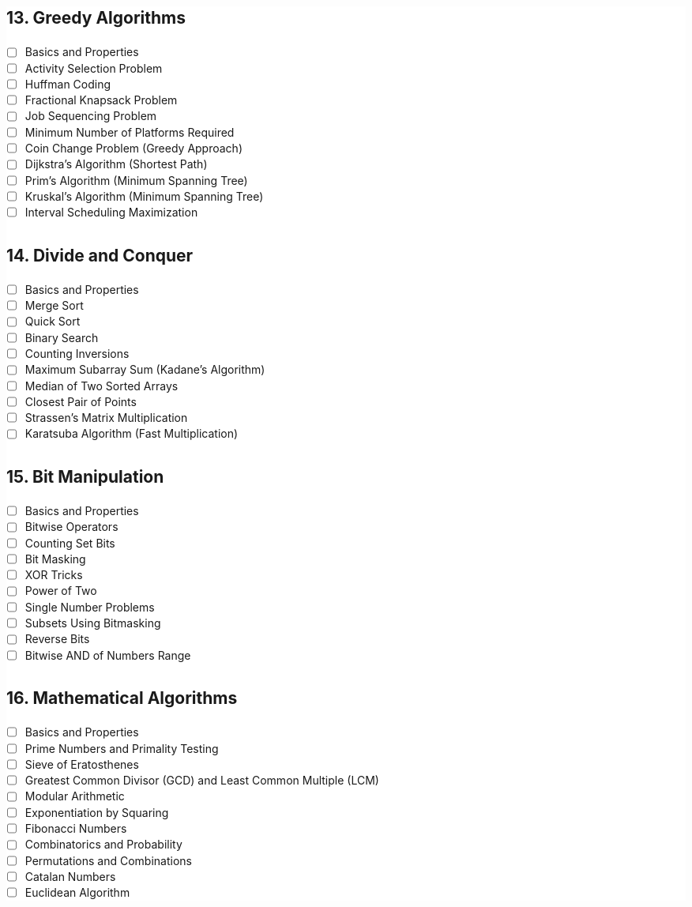 ## 13. **Greedy Algorithms**
- [ ] Basics and Properties
- [ ] Activity Selection Problem
- [ ] Huffman Coding
- [ ] Fractional Knapsack Problem
- [ ] Job Sequencing Problem
- [ ] Minimum Number of Platforms Required
- [ ] Coin Change Problem (Greedy Approach)
- [ ] Dijkstra’s Algorithm (Shortest Path)
- [ ] Prim’s Algorithm (Minimum Spanning Tree)
- [ ] Kruskal’s Algorithm (Minimum Spanning Tree)
- [ ] Interval Scheduling Maximization

## 14. **Divide and Conquer**
- [ ] Basics and Properties
- [ ] Merge Sort
- [ ] Quick Sort
- [ ] Binary Search
- [ ] Counting Inversions
- [ ] Maximum Subarray Sum (Kadane’s Algorithm)
- [ ] Median of Two Sorted Arrays
- [ ] Closest Pair of Points
- [ ] Strassen’s Matrix Multiplication
- [ ] Karatsuba Algorithm (Fast Multiplication)

## 15. **Bit Manipulation**
- [ ] Basics and Properties
- [ ] Bitwise Operators
- [ ] Counting Set Bits
- [ ] Bit Masking
- [ ] XOR Tricks
- [ ] Power of Two
- [ ] Single Number Problems
- [ ] Subsets Using Bitmasking
- [ ] Reverse Bits
- [ ] Bitwise AND of Numbers Range

## 16. **Mathematical Algorithms**
- [ ] Basics and Properties
- [ ] Prime Numbers and Primality Testing
- [ ] Sieve of Eratosthenes
- [ ] Greatest Common Divisor (GCD) and Least Common Multiple (LCM)
- [ ] Modular Arithmetic
- [ ] Exponentiation by Squaring
- [ ] Fibonacci Numbers
- [ ] Combinatorics and Probability
- [ ] Permutations and Combinations
- [ ] Catalan Numbers
- [ ] Euclidean Algorithm
